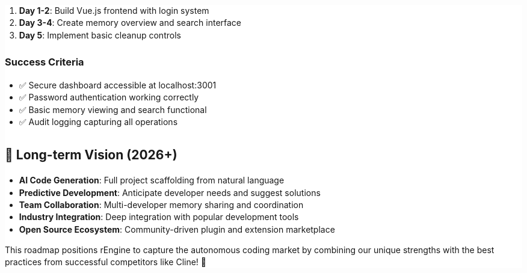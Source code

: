 1. **Day 1-2**: Build Vue.js frontend with login system
2. **Day 3-4**: Create memory overview and search interface
3. **Day 5**: Implement basic cleanup controls

### Success Criteria

- ✅ Secure dashboard accessible at localhost:3001
- ✅ Password authentication working correctly
- ✅ Basic memory viewing and search functional
- ✅ Audit logging capturing all operations

## 🔮 Long-term Vision (2026+)

- **AI Code Generation**: Full project scaffolding from natural language
- **Predictive Development**: Anticipate developer needs and suggest solutions
- **Team Collaboration**: Multi-developer memory sharing and coordination
- **Industry Integration**: Deep integration with popular development tools
- **Open Source Ecosystem**: Community-driven plugin and extension marketplace

This roadmap positions rEngine to capture the autonomous coding market by combining our unique strengths with the best practices from successful competitors like Cline! 🚀
